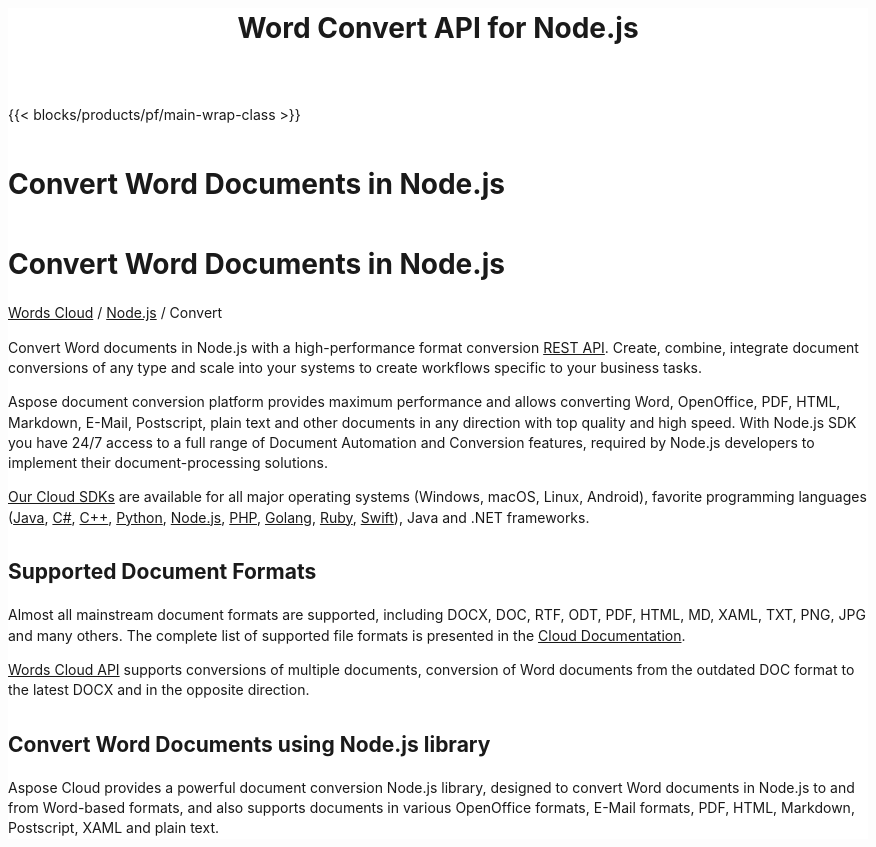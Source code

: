 ﻿---
title: Word Convert API for Node.js 
description: Convert Word Documents in Node.js with Cloud API. Convert PDF to Word, DOCX to EPUB, HTML to DOCX
weight: 60
url: /nodejs/convert
---

{{< blocks/products/pf/main-wrap-class >}}
<div id="fh">
<div class="container">
<div class="row">
<h1>Convert Word Documents in Node.js</h1>
</div>
</div>
</div>
<div class="wmh">
<div class="container">
<div class="row">
<h1>Convert Word Documents in Node.js</h1>
</div>
</div>
</div>
<div id="fm" data-nosnippet="">
<div class="container">
<div class="row">
<p class="navbar-text"><a href="/words/family/">Words Cloud</a> / <a id="sdk" href="/words/nodejs/"> Node.js</a> / Convert</p>
</div>
</div>
</div>
<div class="wgray">
<div class="container">
<div class="row">
<div class="w"><p>Convert Word documents in Node.js with a high-performance format conversion <a target="_blank" href="https://apireference.aspose.cloud/words/#/Convert">REST API</a>. Create, combine, integrate document conversions of any type and scale into your systems to create workflows specific to your business tasks.</p>
<p>Aspose document conversion platform provides maximum performance and allows converting Word, OpenOffice, PDF, HTML, Markdown, E-Mail, Postscript, plain text and other documents in any direction with top quality and high speed. With Node.js SDK you have 24/7 access to a full range of Document Automation and Conversion features, required by Node.js developers to implement their document-processing solutions.</p>
<p><a target="_blank" href="/words/family/">Our Cloud SDKs</a> are available for all major operating systems (Windows, macOS, Linux, Android), favorite programming languages (<a target="_blank" rel="noopener" href="/words/java/">Java</a>, <a target="_blank" href="/words/net/">C#</a>, <a target="_blank" href="/words/cpp/">C++</a>, <a target="_blank" href="/words/python/">Python</a>, <a target="_blank" href="/words/nodejs/">Node.js</a>,  <a target="_blank" href="/words/php/">PHP</a>, <a target="_blank" href="/words/go/">Golang</a>, <a target="_blank" href="/words/ruby/">Ruby</a>, <a target="_blank" href="/words/swift/">Swift</a>), Java and .NET frameworks.</p>
<h2>Supported Document Formats</h2>
<p>Almost all mainstream document formats are supported, including DOCX, DOC, RTF, ODT, PDF, HTML, MD, XAML, TXT, PNG, JPG and many others. The complete list of supported file formats is presented in the <a target="_blank" rel="noopener" href="https://docs.aspose.cloud/words/getting-started/supported-file-formats/">Cloud Documentation</a>.</p>
<p><a target="_blank" href="https://apireference.aspose.cloud/words/#/Convert">Words Cloud API</a> supports conversions of multiple documents, conversion of Word documents from the outdated DOC format to the latest DOCX and in the opposite direction.</p>
<h2>Convert Word Documents using Node.js library</h2>
<p>Aspose Cloud provides a powerful document conversion Node.js library, designed to convert Word documents in Node.js to and from Word-based formats, and also supports documents in various OpenOffice formats, E-Mail formats, PDF, HTML, Markdown, Postscript, XAML and plain text.</p>